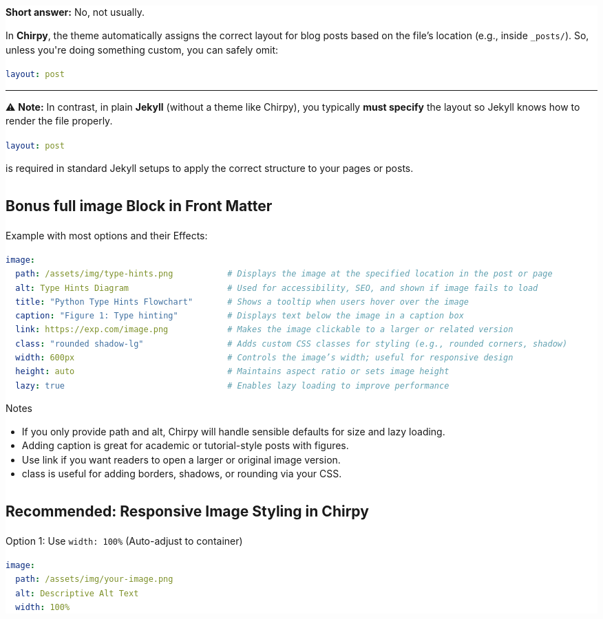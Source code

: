 **Short answer:** No, not usually.

In **Chirpy**, the theme automatically assigns the correct layout for blog posts based on the file’s location (e.g., inside `_posts/`). So, unless you're doing something custom, you can safely omit:

```yaml
layout: post
```

---

⚠️ **Note:** In contrast, in plain **Jekyll** (without a theme like Chirpy), you typically **must specify** the layout so Jekyll knows how to render the file properly.

```yaml
layout: post
```

is required in standard Jekyll setups to apply the correct structure to your pages or posts.


## Bonus full image Block in Front Matter  
Example with most options and their Effects:

```yaml
image:
  path: /assets/img/type-hints.png           # Displays the image at the specified location in the post or page
  alt: Type Hints Diagram                    # Used for accessibility, SEO, and shown if image fails to load
  title: "Python Type Hints Flowchart"       # Shows a tooltip when users hover over the image
  caption: "Figure 1: Type hinting"          # Displays text below the image in a caption box
  link: https://exp.com/image.png            # Makes the image clickable to a larger or related version
  class: "rounded shadow-lg"                 # Adds custom CSS classes for styling (e.g., rounded corners, shadow)
  width: 600px                               # Controls the image’s width; useful for responsive design
  height: auto                               # Maintains aspect ratio or sets image height
  lazy: true                                 # Enables lazy loading to improve performance
```

Notes  
- If you only provide path and alt, Chirpy will handle sensible defaults for size and lazy loading.
- Adding caption is great for academic or tutorial-style posts with figures.
- Use link if you want readers to open a larger or original image version.
- class is useful for adding borders, shadows, or rounding via your CSS.

## Recommended: Responsive Image Styling in Chirpy

Option 1: Use `width: 100%` (Auto-adjust to container)

```yaml
image:
  path: /assets/img/your-image.png
  alt: Descriptive Alt Text
  width: 100%
```
